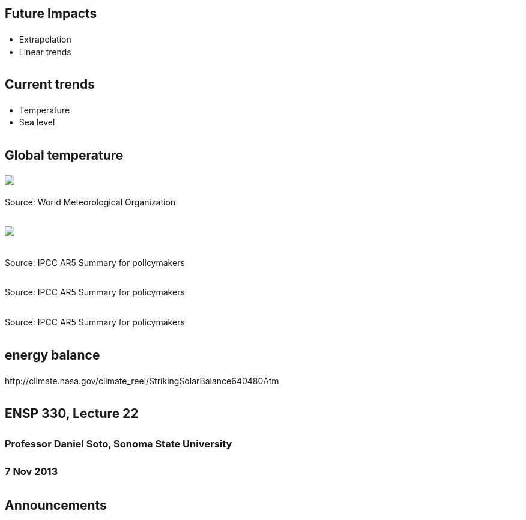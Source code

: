
## Future Impacts
- Extrapolation
- Linear trends


## Current trends
- Temperature
- Sea level

## Global temperature
![](./figures/global-temperature-WMO.png)

Source: World Meteorological Organization



##
![](./figures/global-sea-level.png)



##
![](./figures/atmospheric-co2-ipcc.pdf)

Source: IPCC AR5 Summary for policymakers


##
![](./figures/global-temperature-change-ipcc.pdf)

Source: IPCC AR5 Summary for policymakers

##
![](./figures/ocean-co2-ph-ipcc.pdf)

Source: IPCC AR5 Summary for policymakers








## energy balance
http://climate.nasa.gov/climate_reel/StrikingSolarBalance640480Atm

## ENSP 330, Lecture 22
### Professor Daniel Soto, Sonoma State University
### 7 Nov 2013

## Announcements
